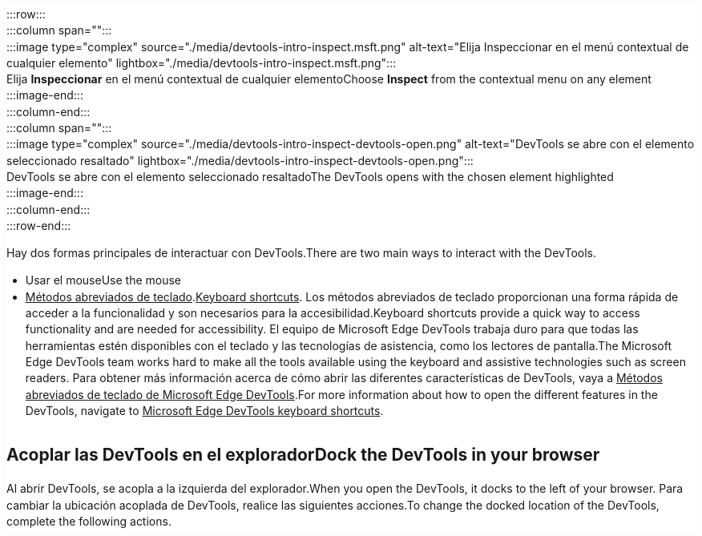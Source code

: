 :::row:::  
   :::column span="":::  
      :::image type="complex" source="./media/devtools-intro-inspect.msft.png" alt-text="Elija Inspeccionar en el menú contextual de cualquier elemento" lightbox="./media/devtools-intro-inspect.msft.png":::  
         <span data-ttu-id="d3428-128">Elija **Inspeccionar** en el menú contextual de cualquier elemento</span><span class="sxs-lookup"><span data-stu-id="d3428-128">Choose **Inspect** from the contextual menu on any element</span></span>  
      :::image-end:::  
   :::column-end:::  
   :::column span="":::  
      :::image type="complex" source="./media/devtools-intro-inspect-devtools-open.png" alt-text="DevTools se abre con el elemento seleccionado resaltado" lightbox="./media/devtools-intro-inspect-devtools-open.png":::  
         <span data-ttu-id="d3428-130">DevTools se abre con el elemento seleccionado resaltado</span><span class="sxs-lookup"><span data-stu-id="d3428-130">The DevTools opens with the chosen element highlighted</span></span>  
      :::image-end:::  
   :::column-end:::  
:::row-end:::  

<span data-ttu-id="d3428-131">Hay dos formas principales de interactuar con DevTools.</span><span class="sxs-lookup"><span data-stu-id="d3428-131">There are two main ways to interact with the DevTools.</span></span>
*   <span data-ttu-id="d3428-132">Usar el mouse</span><span class="sxs-lookup"><span data-stu-id="d3428-132">Use the mouse</span></span>  
*   <span data-ttu-id="d3428-133">[Métodos abreviados de teclado][DevtoolsGuideShortcutsIndex].</span><span class="sxs-lookup"><span data-stu-id="d3428-133">[Keyboard shortcuts][DevtoolsGuideShortcutsIndex].</span></span>  <span data-ttu-id="d3428-134">Los métodos abreviados de teclado proporcionan una forma rápida de acceder a la funcionalidad y son necesarios para la accesibilidad.</span><span class="sxs-lookup"><span data-stu-id="d3428-134">Keyboard shortcuts provide a quick way to access functionality and are needed for accessibility.</span></span>  <span data-ttu-id="d3428-135">El equipo de Microsoft Edge DevTools trabaja duro para que todas las herramientas estén disponibles con el teclado y las tecnologías de asistencia, como los lectores de pantalla.</span><span class="sxs-lookup"><span data-stu-id="d3428-135">The Microsoft Edge DevTools team works hard to make all the tools available using the keyboard and assistive technologies such as screen readers.</span></span>  <span data-ttu-id="d3428-136">Para obtener más información acerca de cómo abrir las diferentes características de DevTools, vaya a [Métodos abreviados de teclado de Microsoft Edge DevTools][DevtoolsGuideOpenIndex].</span><span class="sxs-lookup"><span data-stu-id="d3428-136">For more information about how to open the different features in the DevTools, navigate to [Microsoft Edge DevTools keyboard shortcuts][DevtoolsGuideOpenIndex].</span></span>  

## <a name="dock-the-devtools-in-your-browser"></a><span data-ttu-id="d3428-137">Acoplar las DevTools en el explorador</span><span class="sxs-lookup"><span data-stu-id="d3428-137">Dock the DevTools in your browser</span></span>  

<span data-ttu-id="d3428-138">Al abrir DevTools, se acopla a la izquierda del explorador.</span><span class="sxs-lookup"><span data-stu-id="d3428-138">When you open the DevTools, it docks to the left of your browser.</span></span>  <span data-ttu-id="d3428-139">Para cambiar la ubicación acoplada de DevTools, realice las siguientes acciones.</span><span class="sxs-lookup"><span data-stu-id="d3428-139">To change the docked location of the DevTools, complete the following actions.</span></span>  


[DevtoolsGuideBeginnersHtml]: ./beginners/html.md "DevTools para principiantes: Introducción a HTML y el dom | Microsoft Docs"  
[DevtoolsGuideCommandMenuIndex]: ./command-menu/index.md "Ejecute comandos con el menú Comando de Microsoft Edge DevTools | Microsoft Docs"  
[DevtoolsGuideConsoleIndex]: ./console/index.md "Información general de la consola | Microsoft Docs"  
[DevtoolsGuideCustomizePlacement]: ./customize/placement.md "Cambiar la ubicación de Microsoft Edge DevTools (Undock, Dock to Bottom, Dock to Left) | Microsoft Docs"  
[DevtoolsGuideDeviceModeIndex]: ./device-mode/index.md "Emular dispositivos móviles en Microsoft Edge DevTools | Microsoft Docs"  
[DevtoolsGuideDomIndex]: ./dom/index.md "Introducción a ver y cambiar el dom | Microsoft Docs"  
[DevtoolsGuideEvaluatePerformanceIndex]: ./evaluate-performance/index.md "Introducción al análisis del rendimiento en tiempo de ejecución | Microsoft Docs"  
[DevtoolsGuideExperimentalFeaturesIndex]: ./experimental-features/index.md "Características experimentales | Microsoft Docs"  
[DevtoolsGuideMemoryProblemsIndex]: ./memory-problems/index.md "Corregir problemas de memoria | Microsoft Docs"  
[DevtoolsGuideInspectStylesEditFonts]: ./inspect-styles/edit-fonts.md "Editar estilos y opciones de fuente CSS en el panel Estilos | Microsoft Docs"  
[DevtoolsGuideIssuesIndex]: ./issues/index.md "Buscar y solucionar problemas con la herramienta Problemas de Microsoft Edge DevTools | Microsoft Docs"  
[DevtoolsGuideJavascriptIndex]: ./javascript/index.md "Introducción a la depuración de JavaScript en Microsoft Edge DevTools | Microsoft Docs"  
[DevtoolsGuideJavascriptOverrides]: ./javascript/overrides.md "Invalidar recursos de página web con copias locales mediante Microsoft Edge DevTools | Microsoft Docs"  
[DevtoolsGuideNetworkIndex]: ./network/index.md "Inspeccionar la actividad de red en Microsoft Edge DevTools | Microsoft Docs"  
[DevtoolsGuideOpenIndex]: ./open/index.md "Abra Microsoft Edge DevTools | Microsoft Docs"  
[DevtoolsGuideRenderingToolsIndex]: ./rendering-tools/index.md "Analizar el rendimiento en tiempo de ejecución | Microsoft Docs"  
[DevtoolsGuideShortcutsIndex]: ./shortcuts/index.md "Métodos abreviados de teclado de Microsoft Edge DevTools | Microsoft Docs"  
[DevtoolsGuideSourcesIndex]: ./sources/index.md "Información general sobre la herramienta sources | Microsoft Docs"  
[DevtoolsGuideStorageSessionstorage]: ./storage/sessionstorage.md "Ver y editar el almacenamiento de sesiones con Microsoft Edge DevTools | Microsoft Docs"  
[DevtoolsGuideWhatsNew202102Devtools]: ./whats-new/2021/02/devtools.md "Novedades de DevTools (Microsoft Edge 90) | Microsoft Docs"  
[DevtoolsGuideWorkspacesIndex]: ./workspaces/index.md "Editar archivos con áreas de trabajo | Microsoft Docs"  
[DevtoolsProtocolIndex]: ../devtools-protocol-chromium/index.md "Información general del protocolo DevTools de Microsoft Edge (Chromium) | Microsoft Docs"  
[MicrosoftEdgeAddonsExtensions]: https://microsoftedge.microsoft.com/addons/category/Edge-Extensions "Complementos de Microsoft Edge"  
[MicrosoftedgeinsiderDownload]: https://www.microsoftedgeinsider.com/download "Descargar Microsoft Edge Insider Channels"  
[GoogleChromeWebstoreExtensions]: https://chrome.google.com/webstore/category/extensions "Extensiones | Chrome Web Store"  